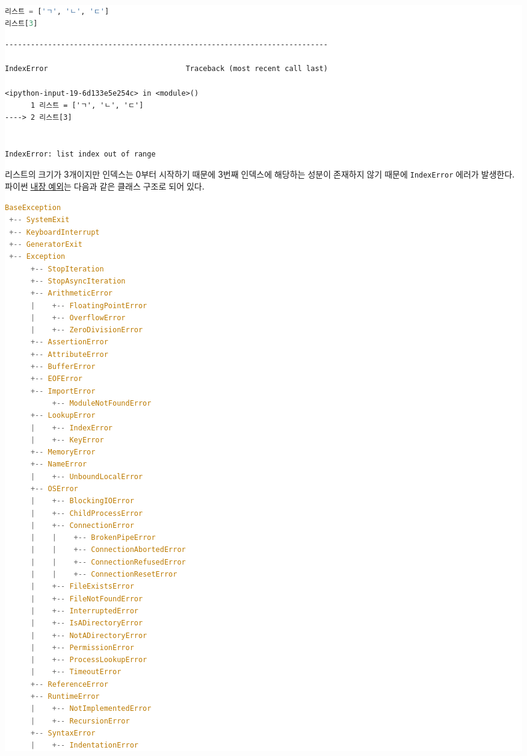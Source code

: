 
```python
리스트 = ['ㄱ', 'ㄴ', 'ㄷ']
리스트[3]
```


    ---------------------------------------------------------------------------

    IndexError                                Traceback (most recent call last)

    <ipython-input-19-6d133e5e254c> in <module>()
          1 리스트 = ['ㄱ', 'ㄴ', 'ㄷ']
    ----> 2 리스트[3]
    

    IndexError: list index out of range


리스트의 크기가 3개이지만 인덱스는 0부터 시작하기 때문에 3번째 인덱스에 해당하는 성분이 존재하지 않기 때문에 `IndexError` 에러가 발생한다. 파이썬 [내장 예외](https://docs.python.org/3/library/exceptions.html#exception-hierarchy)는 다음과 같은 클래스 구조로 되어 있다.

```python
BaseException
 +-- SystemExit
 +-- KeyboardInterrupt
 +-- GeneratorExit
 +-- Exception
      +-- StopIteration
      +-- StopAsyncIteration
      +-- ArithmeticError
      |    +-- FloatingPointError
      |    +-- OverflowError
      |    +-- ZeroDivisionError
      +-- AssertionError
      +-- AttributeError
      +-- BufferError
      +-- EOFError
      +-- ImportError
           +-- ModuleNotFoundError
      +-- LookupError
      |    +-- IndexError
      |    +-- KeyError
      +-- MemoryError
      +-- NameError
      |    +-- UnboundLocalError
      +-- OSError
      |    +-- BlockingIOError
      |    +-- ChildProcessError
      |    +-- ConnectionError
      |    |    +-- BrokenPipeError
      |    |    +-- ConnectionAbortedError
      |    |    +-- ConnectionRefusedError
      |    |    +-- ConnectionResetError
      |    +-- FileExistsError
      |    +-- FileNotFoundError
      |    +-- InterruptedError
      |    +-- IsADirectoryError
      |    +-- NotADirectoryError
      |    +-- PermissionError
      |    +-- ProcessLookupError
      |    +-- TimeoutError
      +-- ReferenceError
      +-- RuntimeError
      |    +-- NotImplementedError
      |    +-- RecursionError
      +-- SyntaxError
      |    +-- IndentationError
```